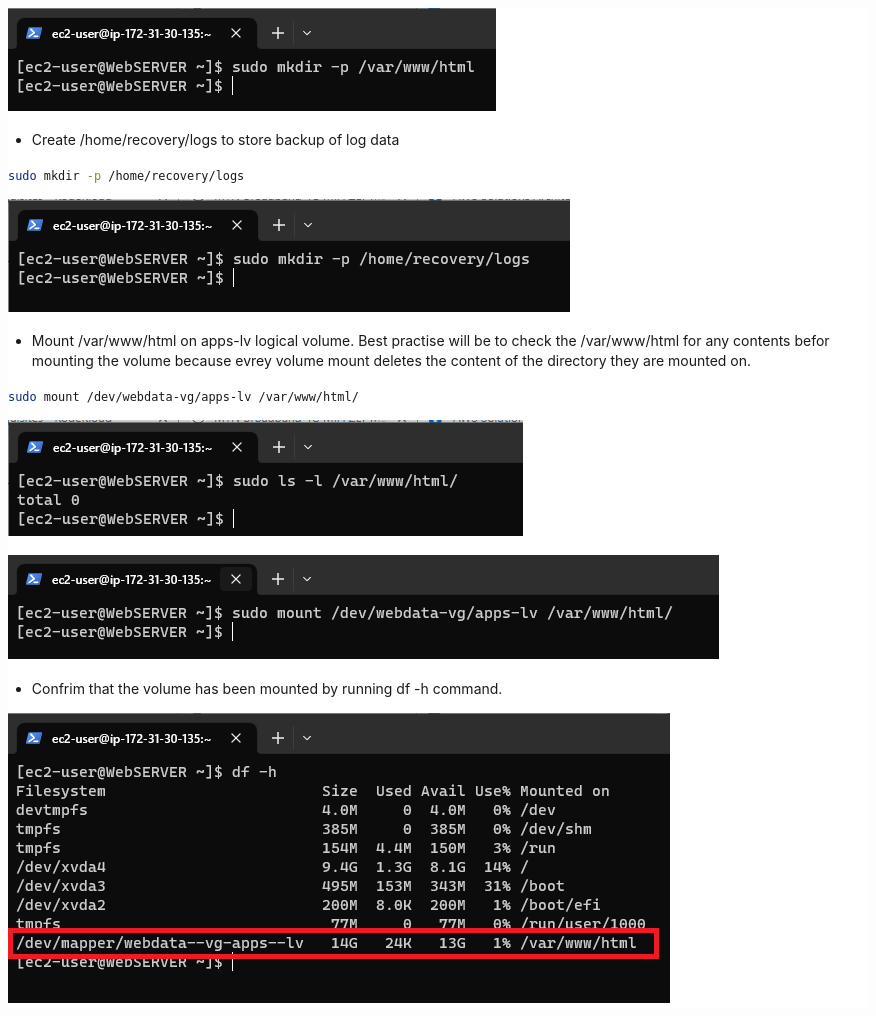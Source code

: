 ![insert](./images6/p38.PNG)

* Create /home/recovery/logs to store backup of log data

```bash
sudo mkdir -p /home/recovery/logs
```

![insert](./images6/p39.PNG)

* Mount /var/www/html on apps-lv logical volume. Best practise will be to check the /var/www/html for any contents befor mounting the volume because evrey volume mount deletes the content of the directory they are mounted on.

```bash
sudo mount /dev/webdata-vg/apps-lv /var/www/html/
```

![insert](./images6/p40.PNG)

![insert](./images6/p41.PNG)

* Confrim that the volume has been mounted by running df -h command.

![insert](./images6/p42.PNG)
